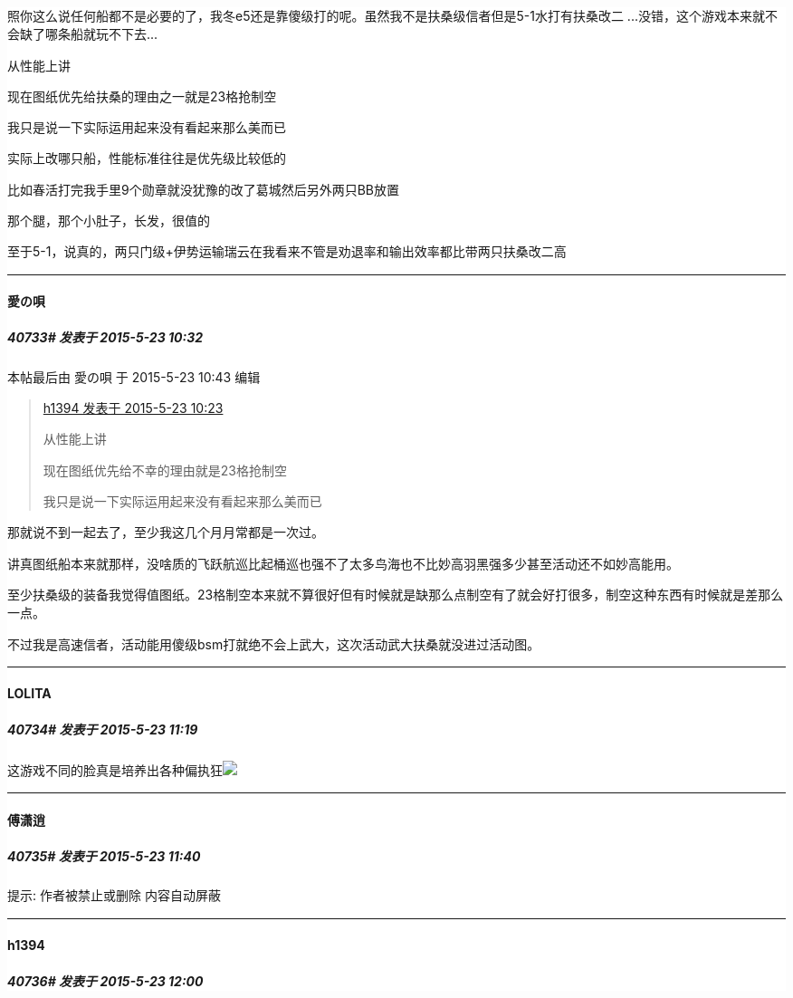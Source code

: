 照你这么说任何船都不是必要的了，我冬e5还是靠傻级打的呢。虽然我不是扶桑级信者但是5-1水打有扶桑改二 ...</blockquote>没错，这个游戏本来就不会缺了哪条船就玩不下去...

从性能上讲

现在图纸优先给扶桑的理由之一就是23格抢制空

我只是说一下实际运用起来没有看起来那么美而已

实际上改哪只船，性能标准往往是优先级比较低的

比如春活打完我手里9个勋章就没犹豫的改了葛城然后另外两只BB放置

那个腿，那个小肚子，长发，很值的

至于5-1，说真的，两只门级+伊势运输瑞云在我看来不管是劝退率和输出效率都比带两只扶桑改二高


-----

####  愛の唄  
##### 40733#       发表于 2015-5-23 10:32


 本帖最后由 愛の唄 于 2015-5-23 10:43 编辑 
<blockquote><a href="httphttps://bbs.saraba1st.com/2b/forum.php?mod=redirect&amp;goto=findpost&amp;pid=29038552&amp;ptid=930880" target="_blank">h1394 发表于 2015-5-23 10:23</a>

从性能上讲

现在图纸优先给不幸的理由就是23格抢制空

我只是说一下实际运用起来没有看起来那么美而已</blockquote>
那就说不到一起去了，至少我这几个月月常都是一次过。

讲真图纸船本来就那样，没啥质的飞跃航巡比起桶巡也强不了太多鸟海也不比妙高羽黑强多少甚至活动还不如妙高能用。

至少扶桑级的装备我觉得值图纸。23格制空本来就不算很好但有时候就是缺那么点制空有了就会好打很多，制空这种东西有时候就是差那么一点。

不过我是高速信者，活动能用傻级bsm打就绝不会上武大，这次活动武大扶桑就没进过活动图。


-----

####  LOLITA  
##### 40734#       发表于 2015-5-23 11:19


这游戏不同的脸真是培养出各种偏执狂<img src="https://static.saraba1st.com/image/smiley/face/30.gif" referrerpolicy="no-referrer">


-----

####  傅潇逍  
##### 40735#       发表于 2015-5-23 11:40

提示: 作者被禁止或删除 内容自动屏蔽


-----

####  h1394  
##### 40736#       发表于 2015-5-23 12:00
